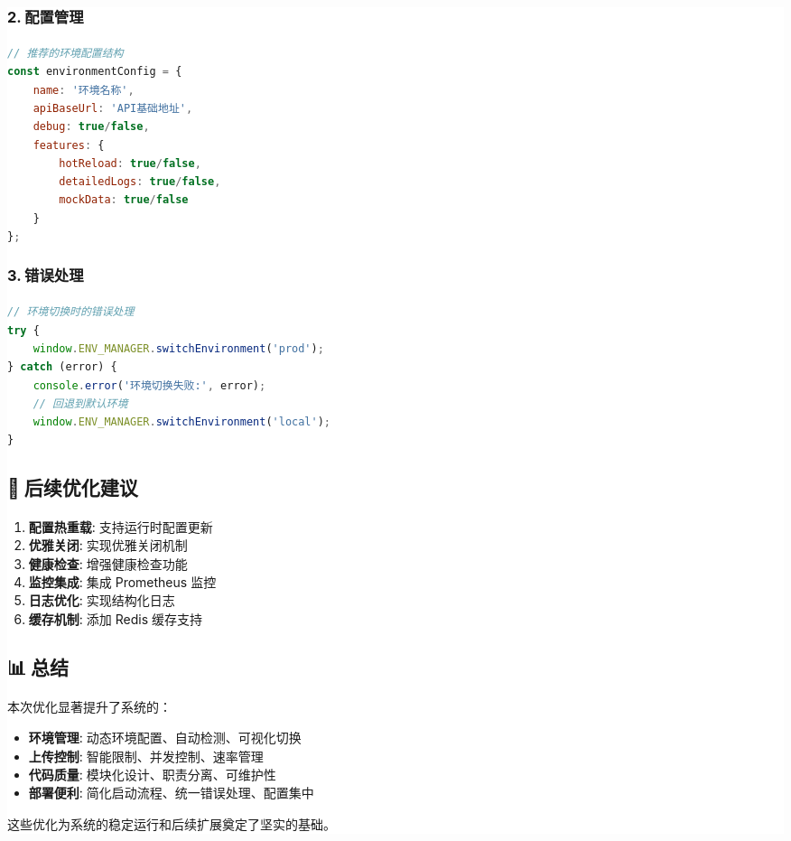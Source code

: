 ### 2. 配置管理

```javascript
// 推荐的环境配置结构
const environmentConfig = {
    name: '环境名称',
    apiBaseUrl: 'API基础地址',
    debug: true/false,
    features: {
        hotReload: true/false,
        detailedLogs: true/false,
        mockData: true/false
    }
};
```

### 3. 错误处理

```javascript
// 环境切换时的错误处理
try {
    window.ENV_MANAGER.switchEnvironment('prod');
} catch (error) {
    console.error('环境切换失败:', error);
    // 回退到默认环境
    window.ENV_MANAGER.switchEnvironment('local');
}
```

## 🔮 后续优化建议

1. **配置热重载**: 支持运行时配置更新
2. **优雅关闭**: 实现优雅关闭机制
3. **健康检查**: 增强健康检查功能
4. **监控集成**: 集成 Prometheus 监控
5. **日志优化**: 实现结构化日志
6. **缓存机制**: 添加 Redis 缓存支持

## 📊 总结

本次优化显著提升了系统的：

- **环境管理**: 动态环境配置、自动检测、可视化切换
- **上传控制**: 智能限制、并发控制、速率管理
- **代码质量**: 模块化设计、职责分离、可维护性
- **部署便利**: 简化启动流程、统一错误处理、配置集中

这些优化为系统的稳定运行和后续扩展奠定了坚实的基础。 